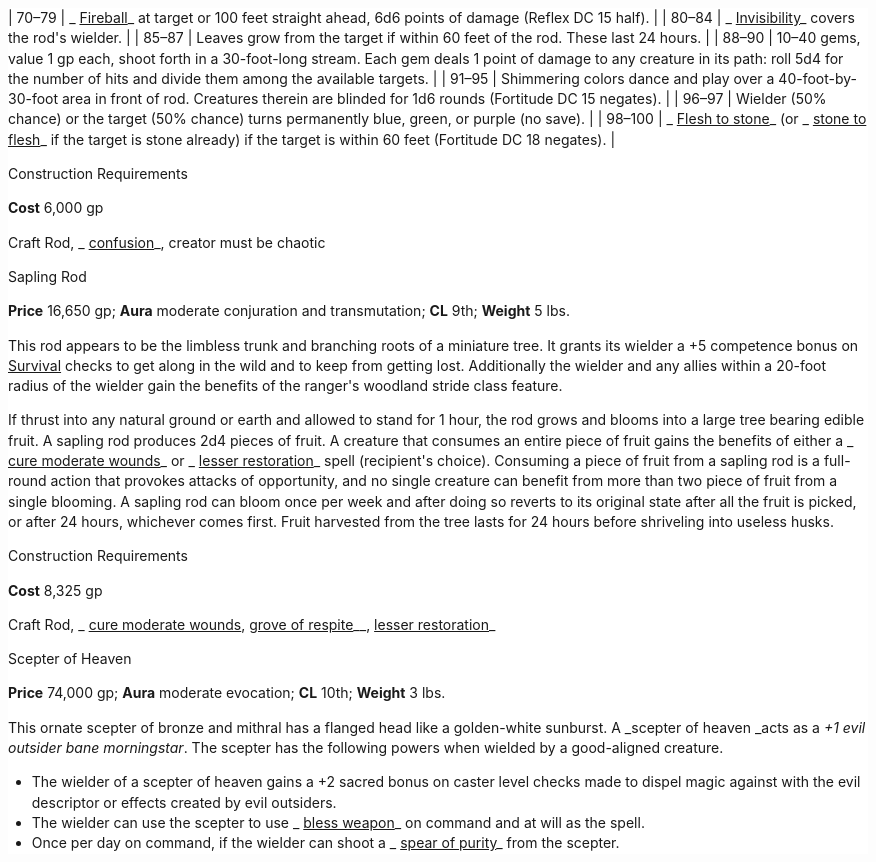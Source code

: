 | 70–79 | _ [Fireball](/pathfinderRPG/prd/spells/fireball.html#_fireball)_ at target or 100 feet straight ahead, 6d6 points of damage (Reflex DC 15 half). |
| 80–84 | _ [Invisibility](/pathfinderRPG/prd/spells/invisibility.html#_invisibility)_ covers the rod's wielder. |
| 85–87 | Leaves grow from the target if within 60 feet of the rod. These last 24 hours. |
| 88–90 | 10–40 gems, value 1 gp each, shoot forth in a 30-foot-long stream. Each gem deals 1 point of damage to any creature in its path: roll 5d4 for the number of hits and divide them among the available targets. |
| 91–95 | Shimmering colors dance and play over a 40-foot-by-30-foot area in front of rod. Creatures therein are blinded for 1d6 rounds (Fortitude DC 15 negates). |
| 96–97 | Wielder (50% chance) or the target (50% chance) turns permanently blue, green, or purple (no save). |
| 98–100 | _ [Flesh to stone](/pathfinderRPG/prd/spells/fleshToStone.html#_flesh-to-stone)_ (or _ [stone to flesh](/pathfinderRPG/prd/spells/stoneToFlesh.html#_stone-to-flesh)_ if the target is stone already) if the target is within 60 feet (Fortitude DC 18 negates). |

Construction Requirements

**Cost** 6,000 gp

Craft Rod, _ [confusion](/pathfinderRPG/prd/spells/confusion.html#_confusion)_, creator must be chaotic

Sapling Rod

**Price** 16,650 gp; **Aura** moderate conjuration and transmutation; **CL** 9th; **Weight** 5 lbs.

This rod appears to be the limbless trunk and branching roots of a miniature tree. It grants its wielder a +5 competence bonus on [Survival](/pathfinderRPG/prd/skills/survival.html#_survival) checks to get along in the wild and to keep from getting lost. Additionally the wielder and any allies within a 20-foot radius of the wielder gain the benefits of the ranger's woodland stride class feature.

If thrust into any natural ground or earth and allowed to stand for 1 hour, the rod grows and blooms into a large tree bearing edible fruit. A sapling rod produces 2d4 pieces of fruit. A creature that consumes an entire piece of fruit gains the benefits of either a _ [cure moderate wounds](/pathfinderRPG/prd/spells/cureModerateWounds.html#_cure-moderate-wounds)_ or _ [lesser restoration](/pathfinderRPG/prd/spells/restoration.html#_restoration-lesser)_ spell (recipient's choice). Consuming a piece of fruit from a sapling rod is a full-round action that provokes attacks of opportunity, and no single creature can benefit from more than two piece of fruit from a single blooming. A sapling rod can bloom once per week and after doing so reverts to its original state after all the fruit is picked, or after 24 hours, whichever comes first. Fruit harvested from the tree lasts for 24 hours before shriveling into useless husks.

Construction Requirements

**Cost** 8,325 gp

Craft Rod, _ [cure moderate wounds](/pathfinderRPG/prd/spells/cureModerateWounds.html#_cure-moderate-wounds), [grove of respite](/pathfinderRPG/prd/advanced/spells/groveOfRespite.html#_grove-of-respite)__, [lesser restoration](/pathfinderRPG/prd/spells/restoration.html#_restoration-lesser)_

Scepter of Heaven

**Price** 74,000 gp; **Aura** moderate evocation; **CL** 10th; **Weight** 3 lbs.

This ornate scepter of bronze and mithral has a flanged head like a golden-white sunburst. A _scepter of heaven _acts as a _+1 evil outsider bane morningstar_. The scepter has the following powers when wielded by a good-aligned creature.

- The wielder of a scepter of heaven gains a +2 sacred bonus on caster level checks made to dispel magic against with the evil descriptor or effects created by evil outsiders.
- The wielder can use the scepter to use _ [bless weapon](/pathfinderRPG/prd/spells/blessWeapon.html#_bless-weapon)_ on command and at will as the spell.
- Once per day on command, if the wielder can shoot a _ [spear of purity](/pathfinderRPG/prd/ultimateMagic/spells/spearOfPurity.html#_spear-of-purity)_ from the scepter. 
